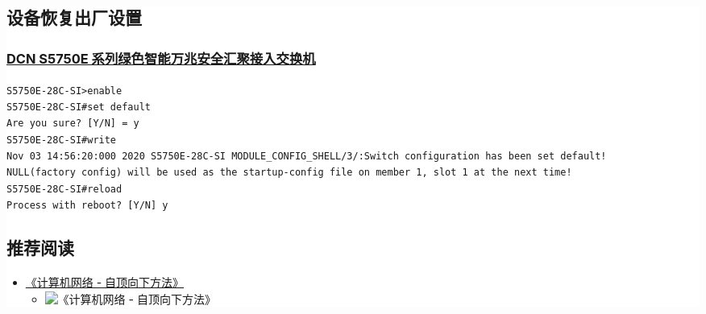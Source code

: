 ## 设备恢复出厂设置



### [DCN S5750E 系列绿色智能万兆安全汇聚接入交换机](http://www.dcnetworks.com.cn/goods/24.html)

```text
S5750E-28C-SI>enable
S5750E-28C-SI#set default 
Are you sure? [Y/N] = y
S5750E-28C-SI#write
Nov 03 14:56:20:000 2020 S5750E-28C-SI MODULE_CONFIG_SHELL/3/:Switch configuration has been set default!
NULL(factory config) will be used as the startup-config file on member 1, slot 1 at the next time!
S5750E-28C-SI#reload
Process with reboot? [Y/N] y
```




## 推荐阅读

- [《计算机网络 - 自顶向下方法》](https://book.douban.com/subject/30280001/)
  + ![《计算机网络 - 自顶向下方法》](/img/book/《计算机网络-自顶向下方法》.jpg)
